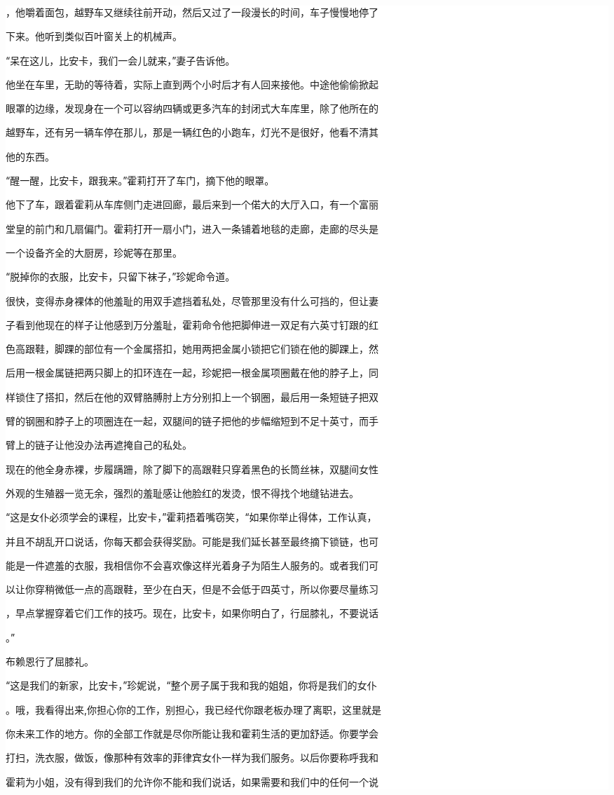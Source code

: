 ，他嚼着面包，越野车又继续往前开动，然后又过了一段漫长的时间，车子慢慢地停了

下来。他听到类似百叶窗关上的机械声。

“呆在这儿，比安卡，我们一会儿就来，”妻子告诉他。

他坐在车里，无助的等待着，实际上直到两个小时后才有人回来接他。中途他偷偷掀起

眼罩的边缘，发现身在一个可以容纳四辆或更多汽车的封闭式大车库里，除了他所在的

越野车，还有另一辆车停在那儿，那是一辆红色的小跑车，灯光不是很好，他看不清其

他的东西。

“醒一醒，比安卡，跟我来。”霍莉打开了车门，摘下他的眼罩。

他下了车，跟着霍莉从车库侧门走进回廊，最后来到一个偌大的大厅入口，有一个富丽

堂皇的前门和几扇偏门。霍莉打开一扇小门，进入一条铺着地毯的走廊，走廊的尽头是

一个设备齐全的大厨房，珍妮等在那里。

“脱掉你的衣服，比安卡，只留下袜子，”珍妮命令道。

很快，变得赤身裸体的他羞耻的用双手遮挡着私处，尽管那里没有什么可挡的，但让妻

子看到他现在的样子让他感到万分羞耻，霍莉命令他把脚伸进一双足有六英寸钉跟的红

色高跟鞋，脚踝的部位有一个金属搭扣，她用两把金属小锁把它们锁在他的脚踝上，然

后用一根金属链把两只脚上的扣环连在一起，珍妮把一根金属项圈戴在他的脖子上，同

样锁住了搭扣，然后在他的双臂胳膊肘上方分别扣上一个钢圈，最后用一条短链子把双

臂的钢圈和脖子上的项圈连在一起，双腿间的链子把他的步幅缩短到不足十英寸，而手

臂上的链子让他没办法再遮掩自己的私处。

现在的他全身赤裸，步履蹒跚，除了脚下的高跟鞋只穿着黑色的长筒丝袜，双腿间女性

外观的生殖器一览无余，强烈的羞耻感让他脸红的发烫，恨不得找个地缝钻进去。

“这是女仆必须学会的课程，比安卡，”霍莉捂着嘴窃笑，“如果你举止得体，工作认真，

并且不胡乱开口说话，你每天都会获得奖励。可能是我们延长甚至最终摘下锁链，也可

能是一件遮羞的衣服，我相信你不会喜欢像这样光着身子为陌生人服务的。或者我们可

以让你穿稍微低一点的高跟鞋，至少在白天，但是不会低于四英寸，所以你要尽量练习

，早点掌握穿着它们工作的技巧。现在，比安卡，如果你明白了，行屈膝礼，不要说话

。”

布赖恩行了屈膝礼。

“这是我们的新家，比安卡，”珍妮说，“整个房子属于我和我的姐姐，你将是我们的女仆

。哦，我看得出来,你担心你的工作，别担心，我已经代你跟老板办理了离职，这里就是

你未来工作的地方。你的全部工作就是尽你所能让我和霍莉生活的更加舒适。你要学会

打扫，洗衣服，做饭，像那种有效率的菲律宾女仆一样为我们服务。以后你要称呼我和

霍莉为小姐，没有得到我们的允许你不能和我们说话，如果需要和我们中的任何一个说
